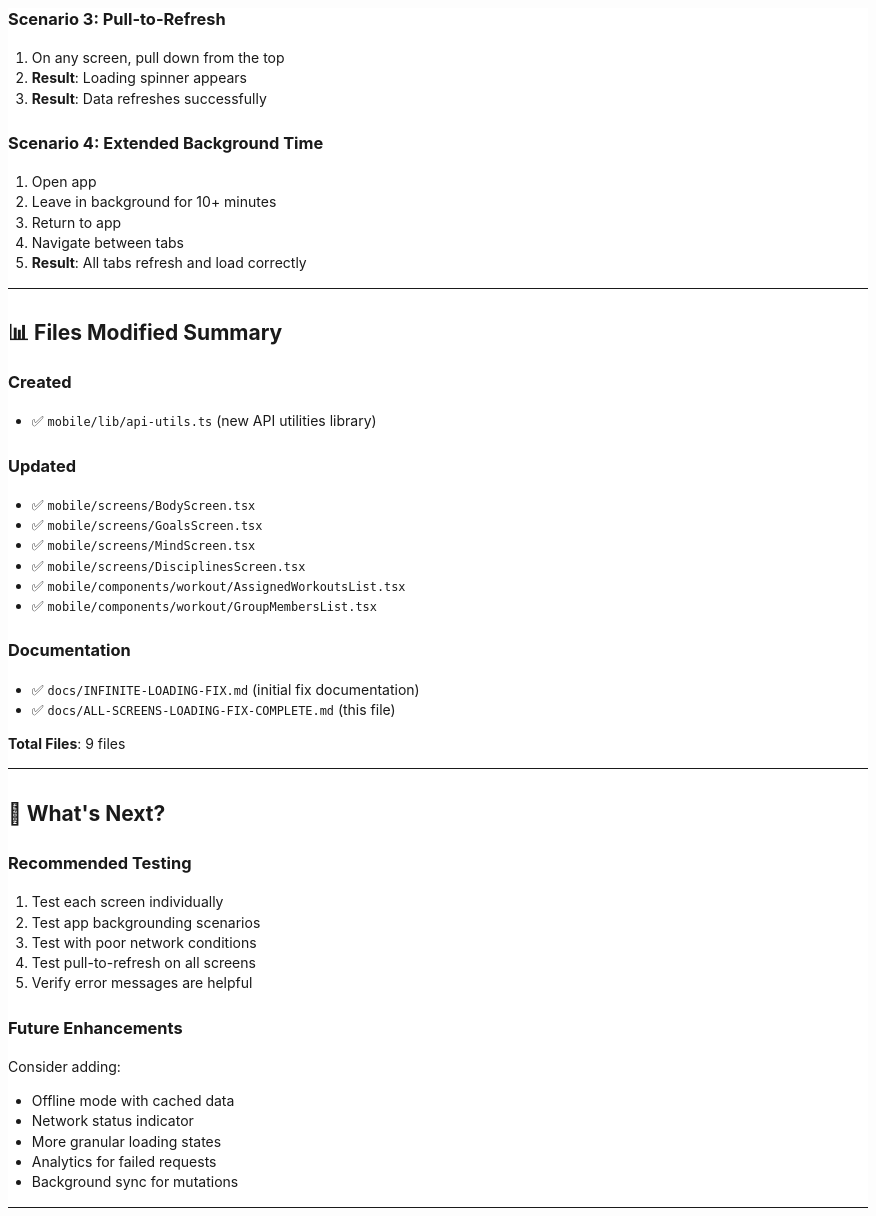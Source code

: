 ### Scenario 3: Pull-to-Refresh
1. On any screen, pull down from the top
2. **Result**: Loading spinner appears
3. **Result**: Data refreshes successfully

### Scenario 4: Extended Background Time
1. Open app
2. Leave in background for 10+ minutes
3. Return to app
4. Navigate between tabs
5. **Result**: All tabs refresh and load correctly

---

## 📊 Files Modified Summary

### Created
- ✅ `mobile/lib/api-utils.ts` (new API utilities library)

### Updated
- ✅ `mobile/screens/BodyScreen.tsx`
- ✅ `mobile/screens/GoalsScreen.tsx`
- ✅ `mobile/screens/MindScreen.tsx`
- ✅ `mobile/screens/DisciplinesScreen.tsx`
- ✅ `mobile/components/workout/AssignedWorkoutsList.tsx`
- ✅ `mobile/components/workout/GroupMembersList.tsx`

### Documentation
- ✅ `docs/INFINITE-LOADING-FIX.md` (initial fix documentation)
- ✅ `docs/ALL-SCREENS-LOADING-FIX-COMPLETE.md` (this file)

**Total Files**: 9 files

---

## 🚀 What's Next?

### Recommended Testing
1. Test each screen individually
2. Test app backgrounding scenarios
3. Test with poor network conditions
4. Test pull-to-refresh on all screens
5. Verify error messages are helpful

### Future Enhancements
Consider adding:
- Offline mode with cached data
- Network status indicator
- More granular loading states
- Analytics for failed requests
- Background sync for mutations

---
